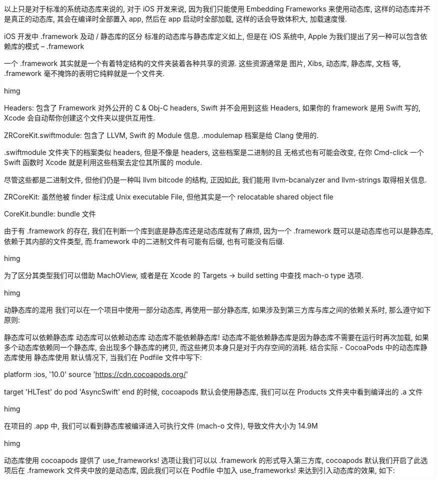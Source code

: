 以上只是对于标准的系统动态库来说的, 对于 iOS 开发来说, 因为我们只能使用 Embedding Frameworks 来使用动态库, 这样的动态库并不是真正的动态库,
其会在编译时全部置入 app, 然后在 app 启动时全部加载, 这样的话会导致体积大, 加载速度慢.

iOS 开发中 .framework 及动 / 静态库的区分
标准的动态库与静态库定义如上, 但是在 iOS 系统中, Apple 为我们提出了另一种可以包含依赖库的模式 – .framework

一个 .framework 其实就是一个有着特定结构的文件夹装着各种共享的资源. 这些资源通常是 图片, Xibs, 动态库, 静态库, 文档 等, .framework 毫不掩饰的表明它纯粹就是一个文件夹.

himg

Headers: 包含了 Framework 对外公开的 C & Obj-C headers, Swift 并不会用到这些 Headers, 如果你的 framework 是用 Swift 写的, Xcode
会自动帮你创建这个文件夹以提供互用性.

ZRCoreKit.swiftmodule: 包含了 LLVM, Swift 的 Module 信息. .modulemap 档案是给 Clang 使用的.

.swiftmodule 文件夹下的档案类似 headers, 但是不像是 headers, 这些档案是二进制的且 无格式也有可能会改变, 在你 Cmd-click 一个 Swift
函数时 Xcode 就是利用这些档案去定位其所属的 module.

尽管这些都是二进制文件, 但他们仍是一种叫 llvm bitcode 的结构, 正因如此, 我们能用 llvm-bcanalyzer and llvm-strings 取得相关信息.

ZRCoreKit: 虽然他被 finder 标注成 Unix executable File, 但他其实是一个 relocatable shared object file

CoreKit.bundle: bundle 文件

由于有 .framework 的存在, 我们在判断一个库到底是静态库还是动态库就有了麻烦, 因为一个 .framework 既可以是动态库也可以是静态库,
依赖于其内部的文件类型, 而.framework 中的二进制文件有可能有后缀, 也有可能没有后缀.

himg

为了区分其类型我们可以借助 MachOView, 或者是在 Xcode 的 Targets -> build setting 中查找 mach-o type 选项.

himg

动静态库的混用
我们可以在一个项目中使用一部分动态库, 再使用一部分静态库, 如果涉及到第三方库与库之间的依赖关系时, 那么遵守如下原则:

静态库可以依赖静态库
动态库可以依赖动态库
动态库不能依赖静态库! 动态库不能依赖静态库是因为静态库不需要在运行时再次加载, 如果多个动态库依赖同一个静态库, 会出现多个静态库的拷贝,
而这些拷贝本身只是对于内存空间的消耗.
结合实际 - CocoaPods 中的动态库静态库使用
静态库使用
默认情况下, 当我们在 Podfile 文件中写下:

platform :ios, '10.0'
source 'https://cdn.cocoapods.org/'

target 'HLTest' do
pod 'AsyncSwift'
end
的时候, cocoapods 默认会使用静态库, 我们可以在 Products 文件夹中看到编译出的 .a 文件

himg

在项目的 .app 中, 我们可以看到静态库被编译进入可执行文件 (mach-o 文件), 导致文件大小为 14.9M

himg

动态库使用
cocoapods 提供了 use_frameworks! 选项让我们可以以 .framework 的形式导入第三方库, cocoapods 默认我们开启了此选项后在 .framework
文件夹中放的是动态库, 因此我们可以在 Podfile 中加入 use_frameworks! 来达到引入动态库的效果, 如下:
